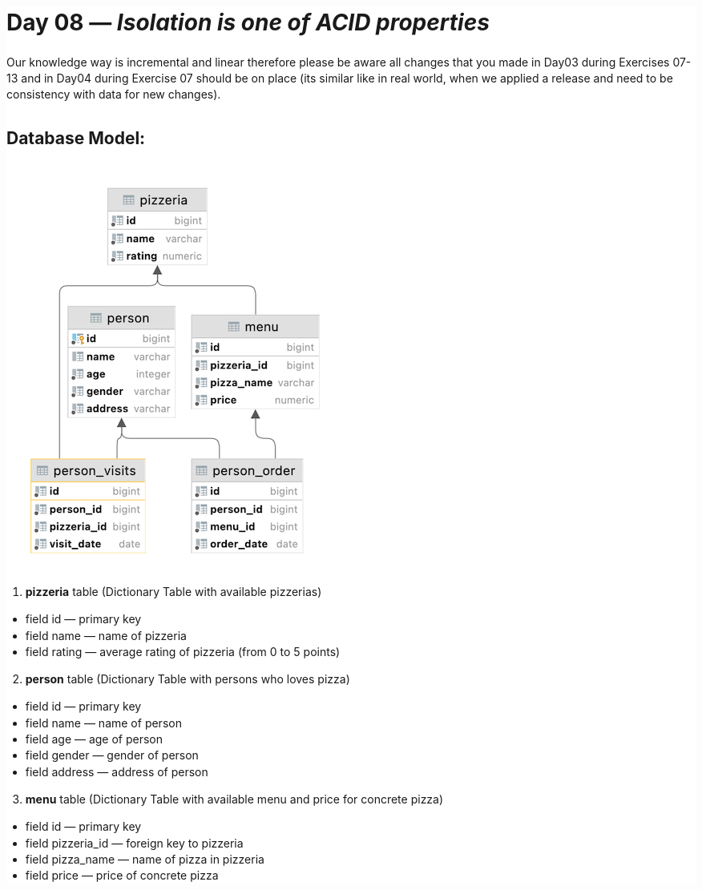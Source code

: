 # Day 08 — _Isolation is one of ACID properties_

Our knowledge way is incremental and linear therefore please be aware all changes that you made in Day03 during Exercises 07-13 and in Day04 during Exercise 07 should be on place (its similar like in real world, when we applied a release and need to be consistency with data for new changes).

## Database Model:

![schema](images/schema.png)

1. **pizzeria** table (Dictionary Table with available pizzerias)

- field id — primary key
- field name — name of pizzeria
- field rating — average rating of pizzeria (from 0 to 5 points)

2. **person** table (Dictionary Table with persons who loves pizza)

- field id — primary key
- field name — name of person
- field age — age of person
- field gender — gender of person
- field address — address of person

3. **menu** table (Dictionary Table with available menu and price for concrete pizza)

- field id — primary key
- field pizzeria_id — foreign key to pizzeria
- field pizza_name — name of pizza in pizzeria
- field price — price of concrete pizza
